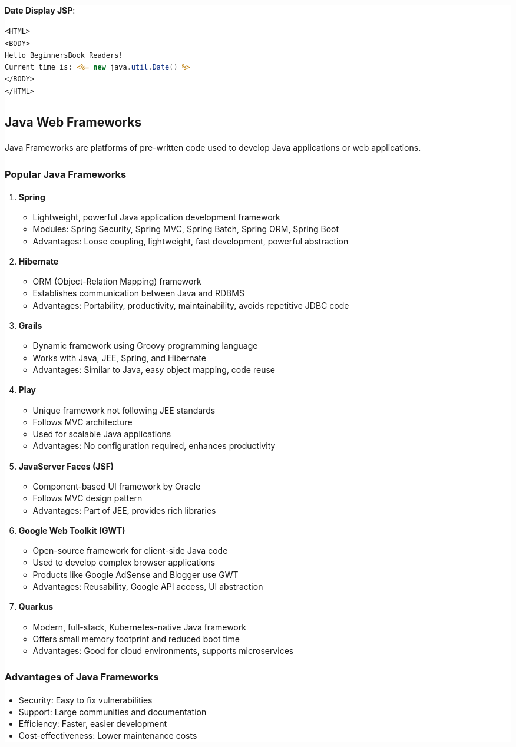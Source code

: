 **Date Display JSP**:
```jsp
<HTML>
<BODY>
Hello BeginnersBook Readers!
Current time is: <%= new java.util.Date() %>
</BODY>
</HTML>
```

## Java Web Frameworks

Java Frameworks are platforms of pre-written code used to develop Java applications or web applications.

### Popular Java Frameworks

1. **Spring**
   - Lightweight, powerful Java application development framework
   - Modules: Spring Security, Spring MVC, Spring Batch, Spring ORM, Spring Boot
   - Advantages: Loose coupling, lightweight, fast development, powerful abstraction

2. **Hibernate**
   - ORM (Object-Relation Mapping) framework
   - Establishes communication between Java and RDBMS
   - Advantages: Portability, productivity, maintainability, avoids repetitive JDBC code

3. **Grails**
   - Dynamic framework using Groovy programming language
   - Works with Java, JEE, Spring, and Hibernate
   - Advantages: Similar to Java, easy object mapping, code reuse

4. **Play**
   - Unique framework not following JEE standards
   - Follows MVC architecture
   - Used for scalable Java applications
   - Advantages: No configuration required, enhances productivity

5. **JavaServer Faces (JSF)**
   - Component-based UI framework by Oracle
   - Follows MVC design pattern
   - Advantages: Part of JEE, provides rich libraries

6. **Google Web Toolkit (GWT)**
   - Open-source framework for client-side Java code
   - Used to develop complex browser applications
   - Products like Google AdSense and Blogger use GWT
   - Advantages: Reusability, Google API access, UI abstraction

7. **Quarkus**
   - Modern, full-stack, Kubernetes-native Java framework
   - Offers small memory footprint and reduced boot time
   - Advantages: Good for cloud environments, supports microservices

### Advantages of Java Frameworks
- Security: Easy to fix vulnerabilities
- Support: Large communities and documentation
- Efficiency: Faster, easier development
- Cost-effectiveness: Lower maintenance costs
